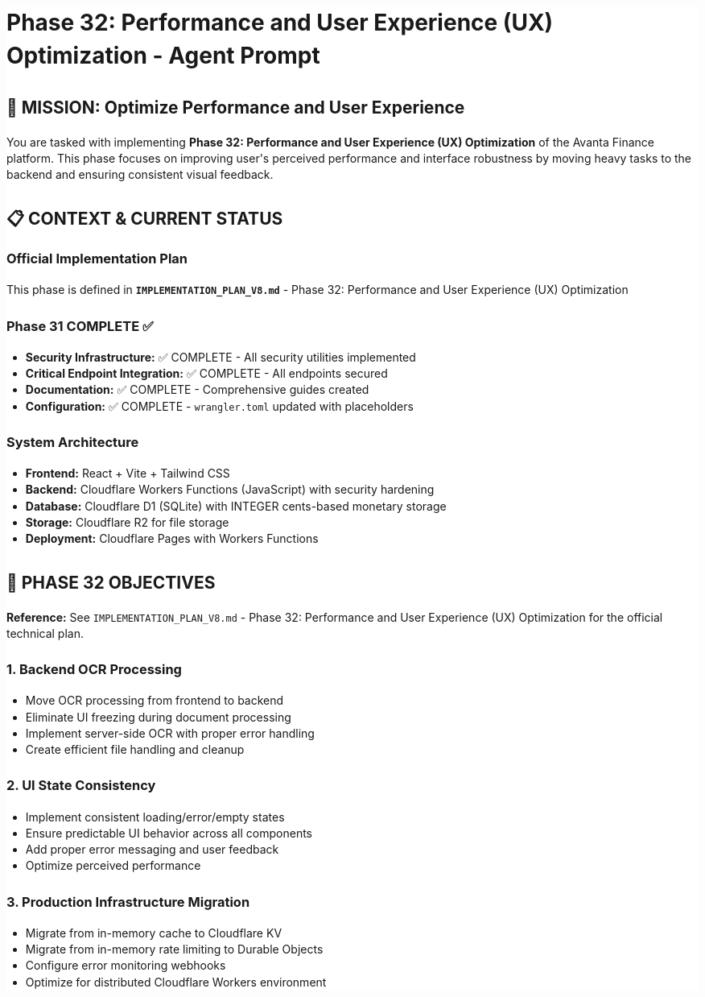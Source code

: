 # Phase 32: Performance and User Experience (UX) Optimization - Agent Prompt

## 🎯 **MISSION: Optimize Performance and User Experience**

You are tasked with implementing **Phase 32: Performance and User Experience (UX) Optimization** of the Avanta Finance platform. This phase focuses on improving user's perceived performance and interface robustness by moving heavy tasks to the backend and ensuring consistent visual feedback.

## 📋 **CONTEXT & CURRENT STATUS**

### **Official Implementation Plan**
This phase is defined in **`IMPLEMENTATION_PLAN_V8.md`** - Phase 32: Performance and User Experience (UX) Optimization

### **Phase 31 COMPLETE ✅**
- **Security Infrastructure:** ✅ COMPLETE - All security utilities implemented
- **Critical Endpoint Integration:** ✅ COMPLETE - All endpoints secured
- **Documentation:** ✅ COMPLETE - Comprehensive guides created
- **Configuration:** ✅ COMPLETE - `wrangler.toml` updated with placeholders

### **System Architecture**
- **Frontend:** React + Vite + Tailwind CSS
- **Backend:** Cloudflare Workers Functions (JavaScript) with security hardening
- **Database:** Cloudflare D1 (SQLite) with INTEGER cents-based monetary storage
- **Storage:** Cloudflare R2 for file storage
- **Deployment:** Cloudflare Pages with Workers Functions

## 🎯 **PHASE 32 OBJECTIVES**

**Reference:** See `IMPLEMENTATION_PLAN_V8.md` - Phase 32: Performance and User Experience (UX) Optimization for the official technical plan.

### **1. Backend OCR Processing**
- Move OCR processing from frontend to backend
- Eliminate UI freezing during document processing
- Implement server-side OCR with proper error handling
- Create efficient file handling and cleanup

### **2. UI State Consistency**
- Implement consistent loading/error/empty states
- Ensure predictable UI behavior across all components
- Add proper error messaging and user feedback
- Optimize perceived performance

### **3. Production Infrastructure Migration**
- Migrate from in-memory cache to Cloudflare KV
- Migrate from in-memory rate limiting to Durable Objects
- Configure error monitoring webhooks
- Optimize for distributed Cloudflare Workers environment
